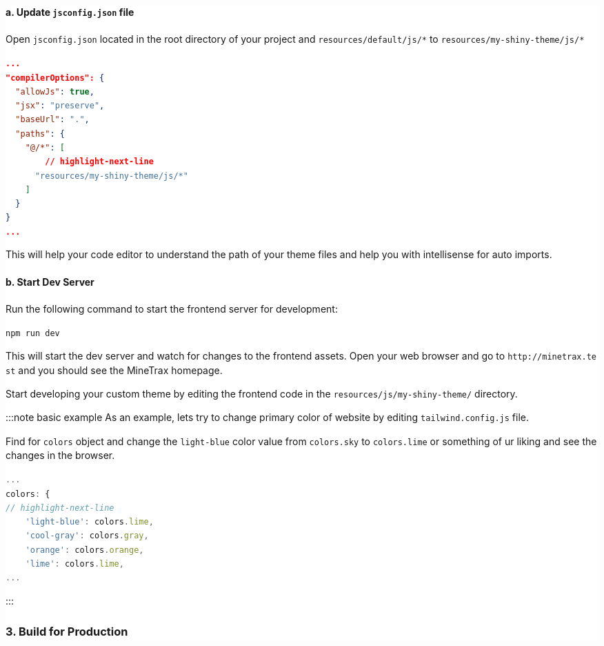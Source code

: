 #### a. Update `jsconfig.json` file
Open `jsconfig.json` located in the root directory of your project and `resources/default/js/*` to `resources/my-shiny-theme/js/*`

```json title="jsconfig.json"
...
"compilerOptions": {
  "allowJs": true,
  "jsx": "preserve",
  "baseUrl": ".",
  "paths": {
	"@/*": [
        // highlight-next-line
	  "resources/my-shiny-theme/js/*"
	]
  }
}
...
```
This will help your code editor to understand the path of your theme files and help you with intellisense for auto imports.

#### b. Start Dev Server
Run the following command to start the frontend server for development: 

```bash
npm run dev
```

This will start the dev server and watch for changes to the frontend assets.
Open your web browser and go to `http://minetrax.test` and you should see the MineTrax homepage.

Start developing your custom theme by editing the frontend code in the `resources/js/my-shiny-theme/` directory.

:::note basic example
As an example, lets try to change primary color of website by editing `tailwind.config.js` file.

Find for `colors` object and change the `light-blue` color value from `colors.sky` to `colors.lime` or something of ur liking and see the changes in the browser.

```js title="tailwind.config.js"
...
colors: {
// highlight-next-line
    'light-blue': colors.lime,
    'cool-gray': colors.gray,
    'orange': colors.orange,
    'lime': colors.lime,
...
```
:::

### 3. Build for Production
